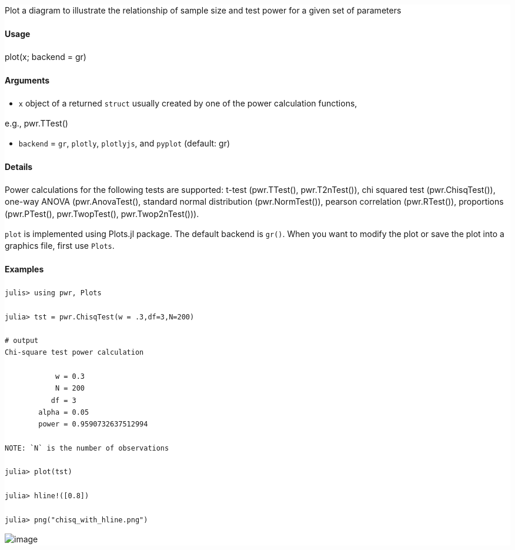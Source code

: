 
Plot a diagram to illustrate the relationship of sample size and test power for a given set of parameters


<a id='Usage-4'></a>

#### Usage


plot(x; backend = gr)


<a id='Arguments-4'></a>

#### Arguments


  * `x`           object of a returned `struct` usually created by one of the power calculation functions,


e.g., pwr.TTest()


  * `backend` = `gr`, `plotly`, `plotlyjs`, and `pyplot` (default: gr)


<a id='Details-1'></a>

#### Details


Power calculations for the following tests are supported: t-test (pwr.TTest(), pwr.T2nTest()), chi squared test (pwr.ChisqTest()), one-way ANOVA (pwr.AnovaTest(), standard normal distribution (pwr.NormTest()), pearson correlation (pwr.RTest()), proportions (pwr.PTest(), pwr.TwopTest(), pwr.Twop2nTest())).


`plot` is implemented using Plots.jl package. The default backend is `gr()`. When you want to modify the plot or save the plot into a graphics file, first use `Plots`.


<a id='Examples-13'></a>

#### Examples


```julia-repl
julis> using pwr, Plots

julia> tst = pwr.ChisqTest(w = .3,df=3,N=200)

# output
Chi-square test power calculation

            w = 0.3
            N = 200
           df = 3
        alpha = 0.05
        power = 0.9590732637512994

NOTE: `N` is the number of observations

julia> plot(tst)

julia> hline!([0.8])

julia> png("chisq_with_hline.png")
```


![image](https://github.com/mwsohn/pwr.jl/plots/chisq_with_hline.png?raw=true)

